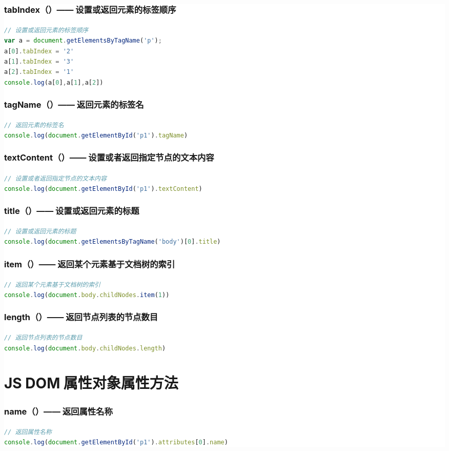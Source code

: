 ### tabIndex（）—— 设置或返回元素的标签顺序

```js
// 设置或返回元素的标签顺序
var a = document.getElementsByTagName('p');
a[0].tabIndex = '2'
a[1].tabIndex = '3'
a[2].tabIndex = '1'
console.log(a[0],a[1],a[2])
```

### tagName（）—— 返回元素的标签名

```js
// 返回元素的标签名
console.log(document.getElementById('p1').tagName)
```

### textContent（）—— 设置或者返回指定节点的文本内容

```js
// 设置或者返回指定节点的文本内容
console.log(document.getElementById('p1').textContent)
```

### title（）—— 设置或返回元素的标题

```js
// 设置或返回元素的标题
console.log(document.getElementsByTagName('body')[0].title)
```

### item（）—— 返回某个元素基于文档树的索引

```js
// 返回某个元素基于文档树的索引
console.log(document.body.childNodes.item(1))
```

### length（）—— 返回节点列表的节点数目

```js
// 返回节点列表的节点数目
console.log(document.body.childNodes.length)
```

# JS DOM 属性对象属性方法

### name（）—— 返回属性名称

```js
// 返回属性名称
console.log(document.getElementById('p1').attributes[0].name)
```

